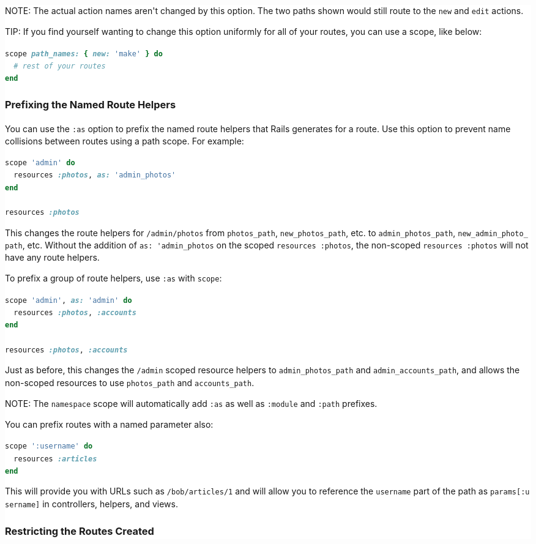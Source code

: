 NOTE: The actual action names aren't changed by this option. The two paths shown would still route to the `new` and `edit` actions.

TIP: If you find yourself wanting to change this option uniformly for all of your routes, you can use a scope, like below:

```ruby
scope path_names: { new: 'make' } do
  # rest of your routes
end
```

### Prefixing the Named Route Helpers

You can use the `:as` option to prefix the named route helpers that Rails generates for a route. Use this option to prevent name collisions between routes using a path scope. For example:

```ruby
scope 'admin' do
  resources :photos, as: 'admin_photos'
end

resources :photos
```

This changes the route helpers for `/admin/photos` from `photos_path`,
`new_photos_path`, etc. to `admin_photos_path`, `new_admin_photo_path`,
etc. Without the addition of `as: 'admin_photos` on the scoped `resources
:photos`, the non-scoped `resources :photos` will not have any route helpers.

To prefix a group of route helpers, use `:as` with `scope`:

```ruby
scope 'admin', as: 'admin' do
  resources :photos, :accounts
end

resources :photos, :accounts
```

Just as before, this changes the `/admin` scoped resource helpers to
`admin_photos_path` and `admin_accounts_path`, and allows the non-scoped
resources to use `photos_path` and `accounts_path`.

NOTE: The `namespace` scope will automatically add `:as` as well as `:module` and `:path` prefixes.

You can prefix routes with a named parameter also:

```ruby
scope ':username' do
  resources :articles
end
```

This will provide you with URLs such as `/bob/articles/1` and will allow you to reference the `username` part of the path as `params[:username]` in controllers, helpers, and views.

### Restricting the Routes Created


[`resources`]: https://api.rubyonrails.org/classes/ActionDispatch/Routing/Mapper/Resources.html#method-i-resources
[`namespace`]: https://api.rubyonrails.org/classes/ActionDispatch/Routing/Mapper/Scoping.html#method-i-namespace
[`scope`]: https://api.rubyonrails.org/classes/ActionDispatch/Routing/Mapper/Scoping.html#method-i-scope
[`shallow`]: https://api.rubyonrails.org/classes/ActionDispatch/Routing/Mapper/Resources.html#method-i-shallow
[`concern`]: https://api.rubyonrails.org/classes/ActionDispatch/Routing/Mapper/Concerns.html#method-i-concern
[`concerns`]: https://api.rubyonrails.org/classes/ActionDispatch/Routing/Mapper/Concerns.html#method-i-concerns
[`delete`]: https://api.rubyonrails.org/classes/ActionDispatch/Routing/Mapper/HttpHelpers.html#method-i-delete
[`get`]: https://api.rubyonrails.org/classes/ActionDispatch/Routing/Mapper/HttpHelpers.html#method-i-get
[`member`]: https://api.rubyonrails.org/classes/ActionDispatch/Routing/Mapper/Resources.html#method-i-member
[`patch`]: https://api.rubyonrails.org/classes/ActionDispatch/Routing/Mapper/HttpHelpers.html#method-i-patch
[`post`]: https://api.rubyonrails.org/classes/ActionDispatch/Routing/Mapper/HttpHelpers.html#method-i-post
[`put`]: https://api.rubyonrails.org/classes/ActionDispatch/Routing/Mapper/HttpHelpers.html#method-i-put
[`put`]: https://api.rubyonrails.org/classes/ActionDispatch/Routing/Mapper/HttpHelpers.html#method-i-put
[`collection`]: https://api.rubyonrails.org/classes/ActionDispatch/Routing/Mapper/Resources.html#method-i-collection
[`defaults`]: https://api.rubyonrails.org/classes/ActionDispatch/Routing/Mapper/Scoping.html#method-i-defaults
[`match`]: https://api.rubyonrails.org/classes/ActionDispatch/Routing/Mapper/Base.html#method-i-match
[`constraints`]: https://api.rubyonrails.org/classes/ActionDispatch/Routing/Mapper/Scoping.html#method-i-constraints
[`redirect`]: https://api.rubyonrails.org/classes/ActionDispatch/Routing/Redirection.html#method-i-redirect
[`mount`]: https://api.rubyonrails.org/classes/ActionDispatch/Routing/Mapper/Base.html#method-i-mount
[`root`]: https://api.rubyonrails.org/classes/ActionDispatch/Routing/Mapper/Resources.html#method-i-root
[`direct`]: https://api.rubyonrails.org/classes/ActionDispatch/Routing/Mapper/CustomUrls.html#method-i-direct
[`resolve`]: https://api.rubyonrails.org/classes/ActionDispatch/Routing/Mapper/CustomUrls.html#method-i-resolve
[`inflections`]: https://api.rubyonrails.org/classes/ActiveSupport/Inflector.html#method-i-inflections
[`draw`]: https://api.rubyonrails.org/classes/ActionDispatch/Routing/Mapper/Resources.html#method-i-draw
[`assert_generates`]: https://api.rubyonrails.org/classes/ActionDispatch/Assertions/RoutingAssertions.html#method-i-assert_generates
[`assert_recognizes`]: https://api.rubyonrails.org/classes/ActionDispatch/Assertions/RoutingAssertions.html#method-i-assert_recognizes
[`assert_routing`]: https://api.rubyonrails.org/classes/ActionDispatch/Assertions/RoutingAssertions.html#method-i-assert_routing